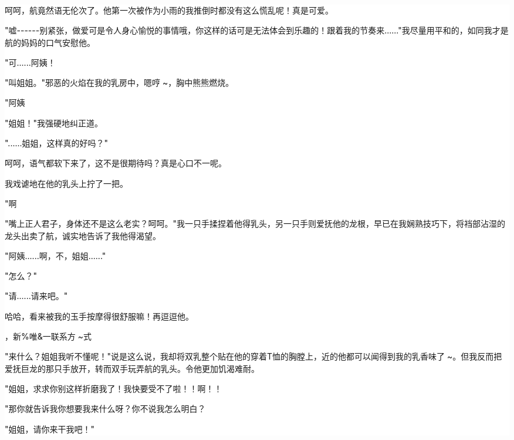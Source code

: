 呵呵，航竟然语无伦次了。他第一次被作为小雨的我推倒时都没有这么慌乱呢！真是可爱。



"嘘------别紧张，做爱可是令人身心愉悦的事情哦，你这样的话可是无法体会到乐趣的！跟着我的节奏来......"我尽量用平和的，如同我才是航的妈妈的口气安慰他。



"可......阿姨！



"叫姐姐。"邪恶的火焰在我的乳房中，嗯哼 ~，胸中熊熊燃烧。



"阿姨



"姐姐！"我强硬地纠正道。



"......姐姐，这样真的好吗？"



呵呵，语气都软下来了，这不是很期待吗？真是心口不一呢。



我戏谑地在他的乳头上拧了一把。



"啊



"嘴上正人君子，身体还不是这么老实？呵呵。"我一只手揉捏着他得乳头，另一只手则爱抚他的龙根，早已在我娴熟技巧下，将裆部沾湿的龙头出卖了航，诚实地告诉了我他得渴望。



"阿姨......啊，不，姐姐......"



"怎么？"



"请......请来吧。"



哈哈，看来被我的玉手按摩得很舒服嘛！再逗逗他。

，新%唯&一联系方 ~式



"来什么？姐姐我听不懂呢！"说是这么说，我却将双乳整个贴在他的穿着T恤的胸膛上，近的他都可以闻得到我的乳香味了 ~。但我反而把爱抚巨龙的那只手放开，转而双手玩弄航的乳头。令他更加饥渴难耐。



"姐姐，求求你别这样折磨我了！我快要受不了啦！！啊！！



"那你就告诉我你想要我来什么呀？你不说我怎么明白？



"姐姐，请你来干我吧！"
